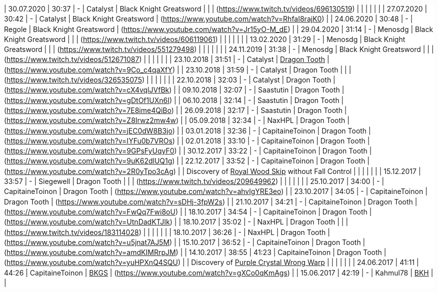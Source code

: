 | 30.07.2020 | 30:37 | - | Catalyst | Black Knight Greatsword |  |
| (https://www.twitch.tv/videos/696130519) |  |  |  |  |  |
| 27.07.2020 | 30:42 | - | Catalyst | Black Knight Greatsword | (https://www.youtube.com/watch?v=RhfaI8rajK0) |
| 24.06.2020 | 30:48 | - | Regole | Black Knight Greatsword | (https://www.youtube.com/watch?v=Jr15yO-M_dE) |
| 29.04.2020 | 31:14 | - | Menosdg | Black Knight Greatsword |  |
| (https://www.twitch.tv/videos/606119061) |  |  |  |  |  |
| 13.02.2020 | 31:29 | - | Menosdg | Black Knight Greatsword |  |
| (https://www.twitch.tv/videos/551279498) |  |  |  |  |  |
| 24.11.2019 | 31:38 | - | Menosdg | Black Knight Greatsword |  |
| (https://www.twitch.tv/videos/512671087) |  |  |  |  |  |
| 23.10.2018 | 31:51 | - | Catalyst | [Dragon Tooth](https://pastebin.com/raw/aMYfwzSD) | (https://www.youtube.com/watch?v=9Co_c4qaXfY) |
| 23.10.2018 | 31:59 | - | Catalyst | Dragon Tooth |  |
| (https://www.twitch.tv/videos/326535075) |  |  |  |  |  |
| 22.10.2018 | 32:03 | - | Catalyst | Dragon Tooth | (https://www.youtube.com/watch?v=cX4vqlJVfBk) |
| 09.10.2018 | 32:07 | - | Saastutin | Dragon Tooth | (https://www.youtube.com/watch?v=gDtOf1UXn6I) |
| 06.10.2018 | 32:14 | - | Saastutin | Dragon Tooth | (https://www.youtube.com/watch?v=7E8ime4QiBo) |
| 26.09.2018 | 32:17 | - | Saastutin | Dragon Tooth | (https://www.youtube.com/watch?v=Z8Irwz2mw4w) |
| 05.09.2018 | 32:34 | - | NaxHPL | Dragon Tooth | (https://www.youtube.com/watch?v=jEC0dW8B3jo) |
| 03.01.2018 | 32:36 | - | CapitaineToinon | Dragon Tooth | (https://www.youtube.com/watch?v=IYFu0b7VROs) |
| 02.01.2018 | 33:10 | - | CapitaineToinon | Dragon Tooth | (https://www.youtube.com/watch?v=9GPsFyUqyF0) |
| 30.12.2017 | 33:22 | - | CapitaineToinon | Dragon Tooth | (https://www.youtube.com/watch?v=9uK62dlUQ1g) |
| 22.12.2017 | 33:52 | - | CapitaineToinon | Dragon Tooth | (https://www.youtube.com/watch?v=2R0yTpo3cAg) |
| Discovery of [Royal Wood Skip](/darksouls/royal-wood-skip) without Fall Control |  |  |  |  |  |
| 15.12.2017 | 33:57 | - | Siegewell | Dragon Tooth |  |
| (https://www.twitch.tv/videos/209649962) |  |  |  |  |  |
| 25.10.2017 | 34:00 | - | CapitaineToinon | Dragon Tooth | (https://www.youtube.com/watch?v=ahvlgYRE3eo) |
| 23.10.2017 | 34:05 | - | CapitaineToinon | Dragon Tooth | (https://www.youtube.com/watch?v=sDHj-3fpW2s) |
| 21.10.2017 | 34:21 | - | CapitaineToinon | Dragon Tooth | (https://www.youtube.com/watch?v=FwQq7Fwi8oU) |
| 18.10.2017 | 34:54 | - | CapitaineToinon | Dragon Tooth | (https://www.youtube.com/watch?v=UtnDadKTJIk) |
| 18.10.2017 | 35:02 | - | NaxHPL | Dragon Tooth |  |
| (https://www.twitch.tv/videos/183114028) |  |  |  |  |  |
| 18.10.2017 | 36:26 | - | NaxHPL | Dragon Tooth | (https://www.youtube.com/watch?v=u5jnat7AJ5M) |
| 15.10.2017 | 36:52 | - | CapitaineToinon | Dragon Tooth | (https://www.youtube.com/watch?v=amdKIMRrpJM) |
| 14.10.2017 | 38:55 | 41:23 | CapitaineToinon | Dragon Tooth | (https://www.youtube.com/watch?v=yuHPXnQ4SQU) |
| Discovery of [Purple Crystal Wrong Warp](/darksouls/wrong-warp) |  |  |  |  |  |
| 24.06.2017 | 41:11 | 44:26 | CapitaineToinon | [BKGS](https://pastebin.com/9U49sMjV) | (https://www.youtube.com/watch?v=gXCo0qKmAgs) |
| 15.06.2017 | 42:19 | - | Kahmul78 | [BKH](https://pastebin.com/aDQcyEKS) |  |